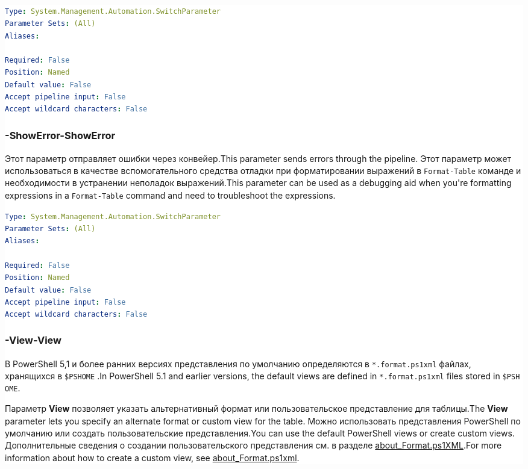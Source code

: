 ```yaml
Type: System.Management.Automation.SwitchParameter
Parameter Sets: (All)
Aliases:

Required: False
Position: Named
Default value: False
Accept pipeline input: False
Accept wildcard characters: False
```

### <span data-ttu-id="8cc5b-236">-ShowError</span><span class="sxs-lookup"><span data-stu-id="8cc5b-236">-ShowError</span></span>

<span data-ttu-id="8cc5b-237">Этот параметр отправляет ошибки через конвейер.</span><span class="sxs-lookup"><span data-stu-id="8cc5b-237">This parameter sends errors through the pipeline.</span></span> <span data-ttu-id="8cc5b-238">Этот параметр может использоваться в качестве вспомогательного средства отладки при форматировании выражений в `Format-Table` команде и необходимости в устранении неполадок выражений.</span><span class="sxs-lookup"><span data-stu-id="8cc5b-238">This parameter can be used as a debugging aid when you're formatting expressions in a `Format-Table` command and need to troubleshoot the expressions.</span></span>

```yaml
Type: System.Management.Automation.SwitchParameter
Parameter Sets: (All)
Aliases:

Required: False
Position: Named
Default value: False
Accept pipeline input: False
Accept wildcard characters: False
```

### <span data-ttu-id="8cc5b-239">-View</span><span class="sxs-lookup"><span data-stu-id="8cc5b-239">-View</span></span>

<span data-ttu-id="8cc5b-240">В PowerShell 5,1 и более ранних версиях представления по умолчанию определяются в `*.format.ps1xml` файлах, хранящихся в `$PSHOME` .</span><span class="sxs-lookup"><span data-stu-id="8cc5b-240">In PowerShell 5.1 and earlier versions, the default views are defined in `*.format.ps1xml` files stored in `$PSHOME`.</span></span>

<span data-ttu-id="8cc5b-241">Параметр **View** позволяет указать альтернативный формат или пользовательское представление для таблицы.</span><span class="sxs-lookup"><span data-stu-id="8cc5b-241">The **View** parameter lets you specify an alternate format or custom view for the table.</span></span> <span data-ttu-id="8cc5b-242">Можно использовать представления PowerShell по умолчанию или создать пользовательские представления.</span><span class="sxs-lookup"><span data-stu-id="8cc5b-242">You can use the default PowerShell views or create custom views.</span></span> <span data-ttu-id="8cc5b-243">Дополнительные сведения о создании пользовательского представления см. в разделе [about_Format.ps1XML](../Microsoft.PowerShell.Core/About/about_Format.ps1xml.md).</span><span class="sxs-lookup"><span data-stu-id="8cc5b-243">For more information about how to create a custom view, see [about_Format.ps1xml](../Microsoft.PowerShell.Core/About/about_Format.ps1xml.md).</span></span>
